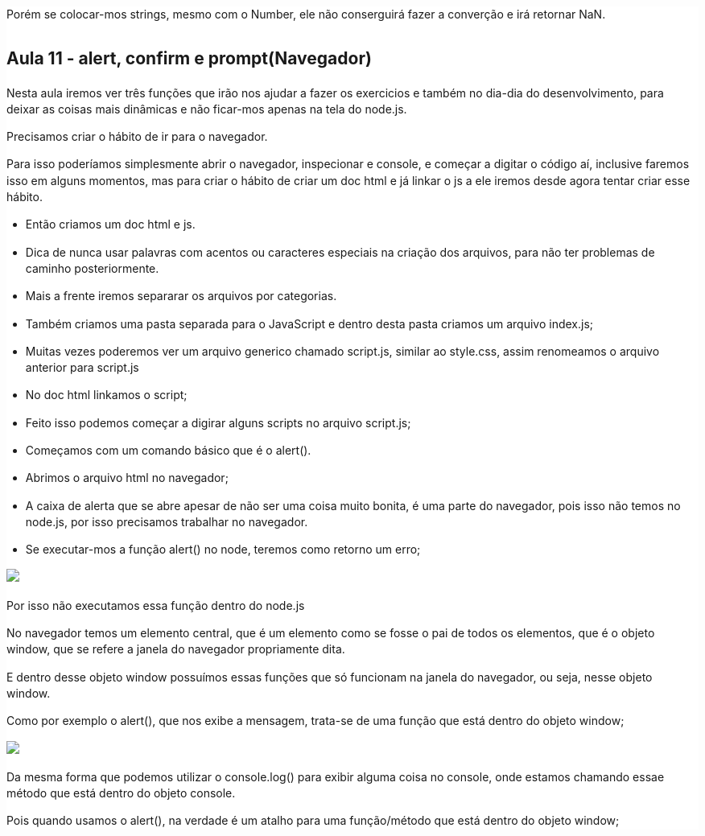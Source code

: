   Porém se colocar-mos strings, mesmo com o Number, ele não conserguirá fazer a converção e irá retornar NaN.

## Aula 11 - alert, confirm e prompt(Navegador)

Nesta aula iremos ver três funções que irão nos ajudar a fazer os exercicios e também no dia-dia do desenvolvimento, para deixar as coisas mais dinâmicas e não ficar-mos apenas na tela do node.js.

Precisamos criar o hábito de ir para o navegador.

Para isso poderíamos simplesmente abrir o navegador, inspecionar e console, e começar a digitar o código aí, inclusive faremos isso em alguns momentos, mas para criar o hábito de criar um doc html e já linkar o js a ele iremos desde agora tentar criar esse hábito.

* Então criamos um doc html e js.

* Dica de nunca usar palavras com acentos ou caracteres especiais na criação dos arquivos, para não ter problemas de caminho posteriormente.

* Mais a frente iremos separarar os arquivos por categorias.

* Também criamos uma pasta separada para o JavaScript e dentro desta pasta criamos um arquivo index.js;

* Muitas vezes poderemos ver um arquivo generico chamado script.js, similar ao style.css, assim renomeamos o arquivo anterior para script.js

* No doc html linkamos o script;

* Feito isso podemos começar a digirar alguns scripts no arquivo script.js;

* Começamos com um comando básico que é o alert().

* Abrimos o arquivo html no navegador;

* A caixa de alerta que se abre apesar de não ser uma coisa muito bonita, é uma parte do navegador, pois isso não temos no node.js, por isso precisamos trabalhar no navegador.

* Se executar-mos a função alert() no node, teremos como retorno um erro;

![](/home/carlos/Imagens/Capturas%20de%20tela/Captura%20de%20tela%20de%202024-02-25%2013-16-46.png)

Por isso não executamos essa função dentro do node.js

No navegador temos um elemento central, que é um elemento como se fosse o pai de todos os elementos, que é o objeto window, que se refere a janela do navegador propriamente dita.

E dentro desse objeto window possuímos essas funções que só funcionam na janela do navegador, ou seja, nesse objeto window.

Como por exemplo o alert(), que nos exibe a mensagem, trata-se de uma função que está dentro do objeto window;

![](/home/carlos/Imagens/Capturas%20de%20tela/Captura%20de%20tela%20de%202024-02-25%2013-23-18.png)

Da mesma forma que podemos utilizar o console.log() para exibir alguma coisa no console, onde estamos chamando essae método que está dentro do objeto console.

Pois quando usamos o alert(), na verdade é um atalho para uma função/método que está dentro do objeto window;
